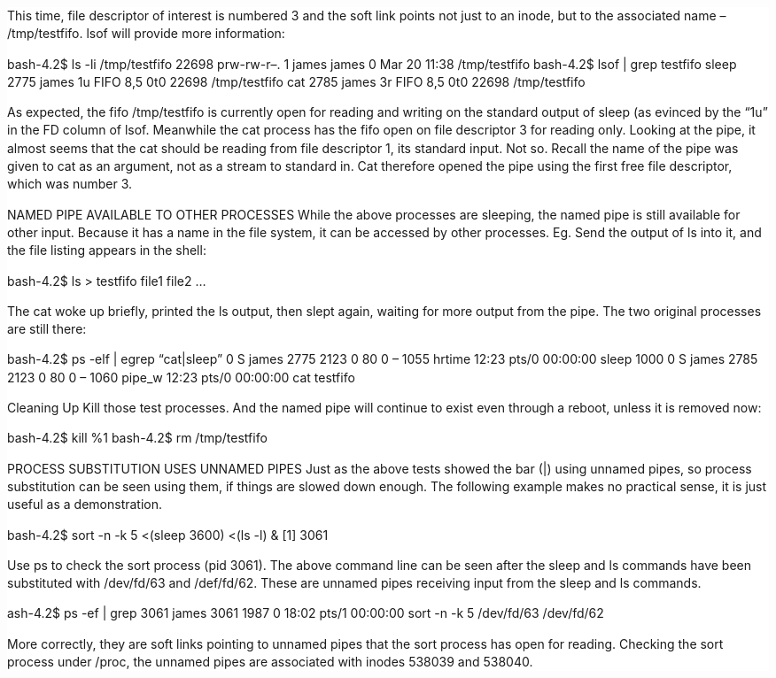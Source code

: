 This time, file descriptor of interest is numbered 3 and the soft link points not just to an inode, but to the associated name – /tmp/testfifo. lsof will provide more information:

bash-4.2$ ls -li /tmp/testfifo
22698 prw-rw-r–. 1 james james 0 Mar 20 11:38 /tmp/testfifo
bash-4.2$ lsof | grep testfifo
sleep 2775 james 1u FIFO 8,5 0t0 22698 /tmp/testfifo
cat 2785 james 3r FIFO 8,5 0t0 22698 /tmp/testfifo

As expected, the fifo /tmp/testfifo is currently open for reading and writing on the standard output of sleep (as evinced by the “1u” in the FD column of lsof. Meanwhile the cat process has the fifo open on file descriptor 3 for reading only. Looking at the pipe, it almost seems that the cat should be reading from file descriptor 1, its standard input. Not so. Recall the name of the pipe was given to cat as an argument, not as a stream to standard in. Cat therefore opened the pipe using the first free file descriptor, which was number 3.

NAMED PIPE AVAILABLE TO OTHER PROCESSES
While the above processes are sleeping, the named pipe is still available for other input. Because it has a name in the file system, it can be accessed by other processes. Eg. Send the output of ls into it, and the file listing appears in the shell:

bash-4.2$ ls > testfifo
file1
file2
…

The cat woke up briefly, printed the ls output, then slept again, waiting for more output from the pipe. The two original processes are still there:

bash-4.2$ ps -elf | egrep “cat|sleep”
0 S james 2775 2123 0 80 0 – 1055 hrtime 12:23 pts/0 00:00:00 sleep 1000
0 S james 2785 2123 0 80 0 – 1060 pipe_w 12:23 pts/0 00:00:00 cat testfifo

Cleaning Up
Kill those test processes. And the named pipe will continue to exist even through a reboot, unless it is removed now:

bash-4.2$ kill %1
bash-4.2$ rm /tmp/testfifo

PROCESS SUBSTITUTION USES UNNAMED PIPES
Just as the above tests showed the bar (|) using unnamed pipes, so process substitution can be seen using them, if things are slowed down enough. The following example makes no practical sense, it is just useful as a demonstration.

bash-4.2$ sort -n -k 5 <(sleep 3600) <(ls -l) &
[1] 3061

Use ps to check the sort process (pid 3061). The above command line can be seen after the sleep and ls commands have been substituted with /dev/fd/63 and /def/fd/62. These are unnamed pipes receiving input from the sleep and ls commands.

ash-4.2$ ps -ef | grep 3061
james 3061 1987 0 18:02 pts/1 00:00:00 sort -n -k 5 /dev/fd/63 /dev/fd/62

More correctly, they are soft links pointing to unnamed pipes that the sort process has open for reading. Checking the sort process under /proc, the unnamed pipes are associated with inodes 538039 and 538040.
